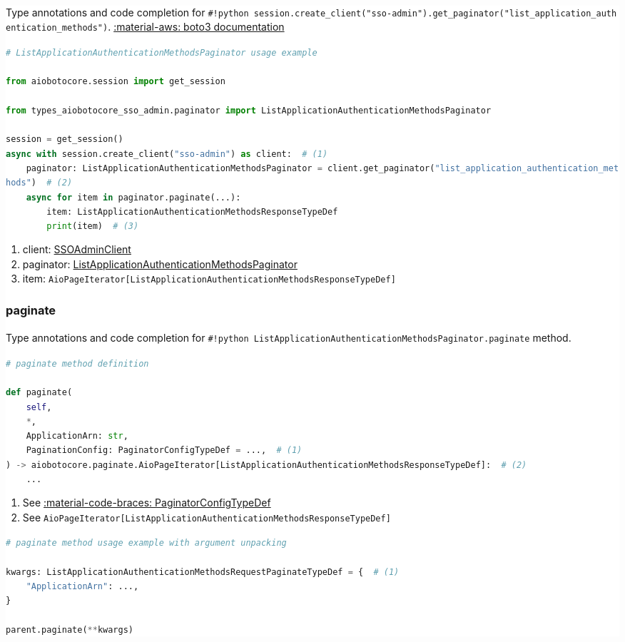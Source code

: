 Type annotations and code completion for `#!python session.create_client("sso-admin").get_paginator("list_application_authentication_methods")`.
[:material-aws: boto3 documentation](https://boto3.amazonaws.com/v1/documentation/api/latest/reference/services/sso-admin/paginator/ListApplicationAuthenticationMethods.html#SSOAdmin.Paginator.ListApplicationAuthenticationMethods)

```python
# ListApplicationAuthenticationMethodsPaginator usage example

from aiobotocore.session import get_session

from types_aiobotocore_sso_admin.paginator import ListApplicationAuthenticationMethodsPaginator

session = get_session()
async with session.create_client("sso-admin") as client:  # (1)
    paginator: ListApplicationAuthenticationMethodsPaginator = client.get_paginator("list_application_authentication_methods")  # (2)
    async for item in paginator.paginate(...):
        item: ListApplicationAuthenticationMethodsResponseTypeDef
        print(item)  # (3)
```

1. client: [SSOAdminClient](./client.md)
2. paginator: [ListApplicationAuthenticationMethodsPaginator](./paginators.md#listapplicationauthenticationmethodspaginator)
3. item: `AioPageIterator[ListApplicationAuthenticationMethodsResponseTypeDef]`


### paginate

Type annotations and code completion for `#!python ListApplicationAuthenticationMethodsPaginator.paginate` method.

```python
# paginate method definition

def paginate(
    self,
    *,
    ApplicationArn: str,
    PaginationConfig: PaginatorConfigTypeDef = ...,  # (1)
) -> aiobotocore.paginate.AioPageIterator[ListApplicationAuthenticationMethodsResponseTypeDef]:  # (2)
    ...
```

1. See [:material-code-braces: PaginatorConfigTypeDef](./type_defs.md#paginatorconfigtypedef)
2. See `AioPageIterator[ListApplicationAuthenticationMethodsResponseTypeDef]`


```python
# paginate method usage example with argument unpacking

kwargs: ListApplicationAuthenticationMethodsRequestPaginateTypeDef = {  # (1)
    "ApplicationArn": ...,
}

parent.paginate(**kwargs)
```
